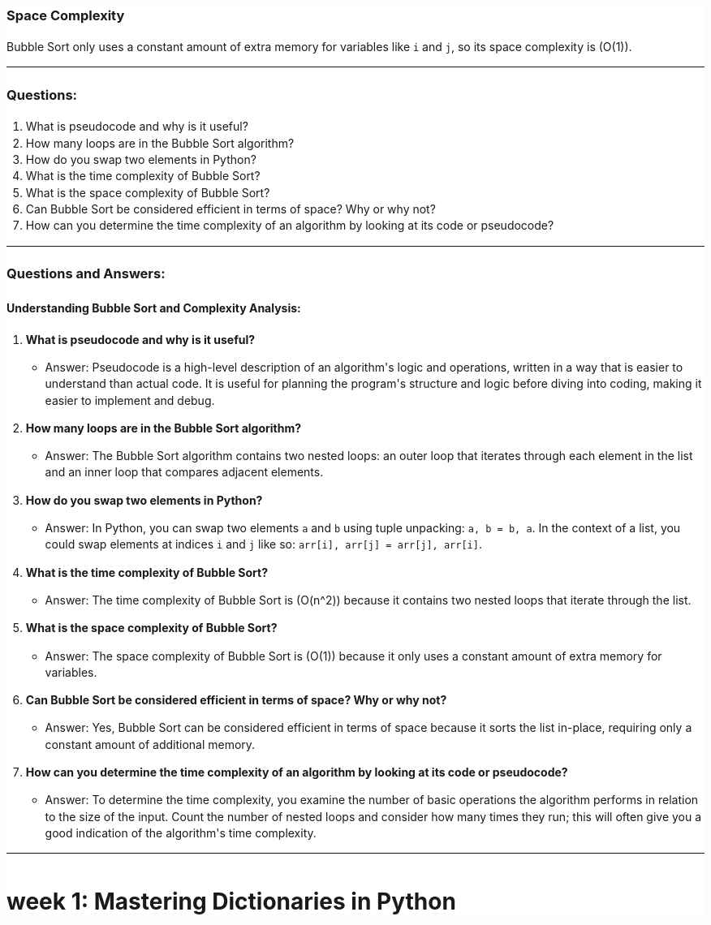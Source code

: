### Space Complexity

Bubble Sort only uses a constant amount of extra memory for variables like `i` and `j`, so its space complexity is \(O(1)\).

---

### Questions:

1. What is pseudocode and why is it useful?
2. How many loops are in the Bubble Sort algorithm?
3. How do you swap two elements in Python?
4. What is the time complexity of Bubble Sort?
5. What is the space complexity of Bubble Sort?
6. Can Bubble Sort be considered efficient in terms of space? Why or why not?
7. How can you determine the time complexity of an algorithm by looking at its code or pseudocode?
---

### Questions and Answers:

#### Understanding Bubble Sort and Complexity Analysis:

1. **What is pseudocode and why is it useful?**
    - Answer: Pseudocode is a high-level description of an algorithm's logic and operations, written in a way that is easier to understand than actual code. It is useful for planning the program's structure and logic before diving into coding, making it easier to implement and debug.

2. **How many loops are in the Bubble Sort algorithm?**
    - Answer: The Bubble Sort algorithm contains two nested loops: an outer loop that iterates through each element in the list and an inner loop that compares adjacent elements.

3. **How do you swap two elements in Python?**
    - Answer: In Python, you can swap two elements `a` and `b` using tuple unpacking: `a, b = b, a`. In the context of a list, you could swap elements at indices `i` and `j` like so: `arr[i], arr[j] = arr[j], arr[i]`.

4. **What is the time complexity of Bubble Sort?**
    - Answer: The time complexity of Bubble Sort is \(O(n^2)\) because it contains two nested loops that iterate through the list.

5. **What is the space complexity of Bubble Sort?**
    - Answer: The space complexity of Bubble Sort is \(O(1)\) because it only uses a constant amount of extra memory for variables.

6. **Can Bubble Sort be considered efficient in terms of space? Why or why not?**
    - Answer: Yes, Bubble Sort can be considered efficient in terms of space because it sorts the list in-place, requiring only a constant amount of additional memory.

7. **How can you determine the time complexity of an algorithm by looking at its code or pseudocode?**
    - Answer: To determine the time complexity, you examine the number of basic operations the algorithm performs in relation to the size of the input. Count the number of nested loops and consider how many times they run; this will often give you a good indication of the algorithm's time complexity.
---
# week 1: Mastering Dictionaries in Python
